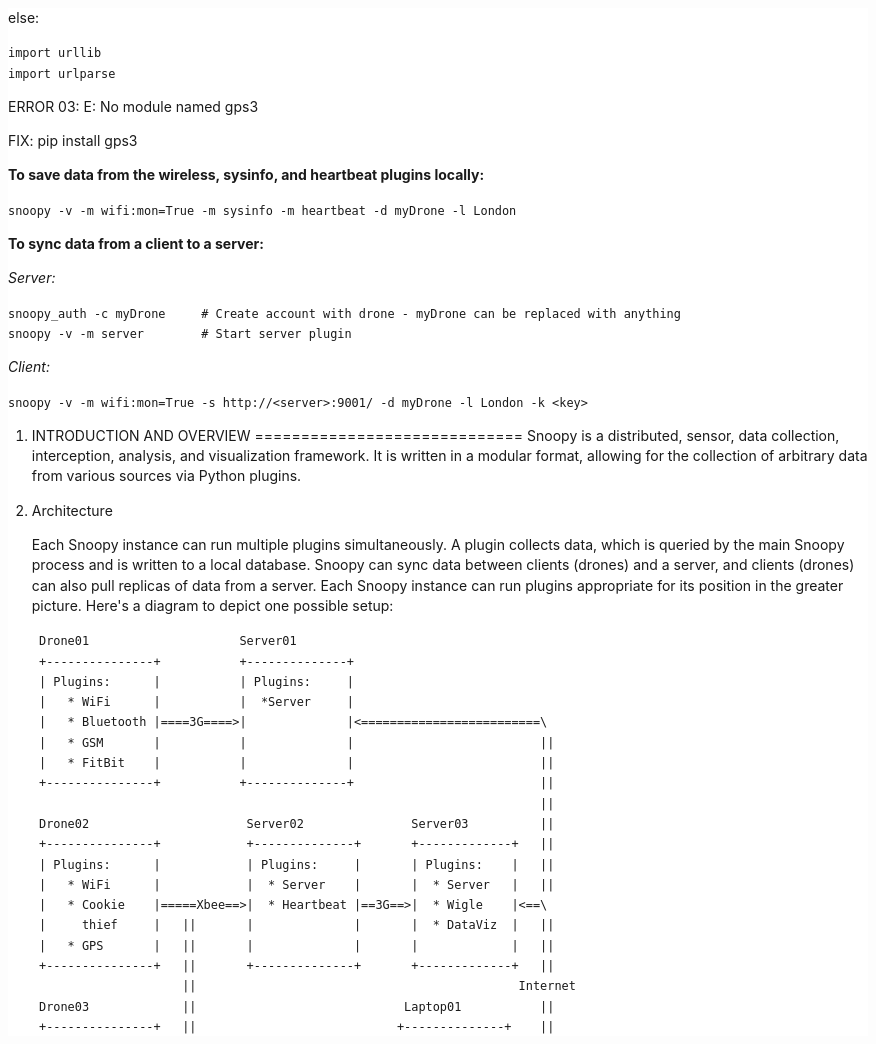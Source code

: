else:

	import urllib
	import urlparse

ERROR 03:
E: No module named gps3

FIX: 
pip install gps3




**To save data from the wireless, sysinfo, and heartbeat plugins locally:**

    snoopy -v -m wifi:mon=True -m sysinfo -m heartbeat -d myDrone -l London

**To sync data from a client to a server:**
 
 _Server:_
 
    snoopy_auth -c myDrone     # Create account with drone - myDrone can be replaced with anything
    snoopy -v -m server        # Start server plugin

_Client:_
 
    snoopy -v -m wifi:mon=True -s http://<server>:9001/ -d myDrone -l London -k <key>

1. INTRODUCTION AND OVERVIEW
=============================
Snoopy is a distributed, sensor, data collection, interception, analysis, and visualization framework. It is written in a modular format, allowing for the collection of arbitrary data from various sources via Python plugins. 

1. Architecture

    Each Snoopy instance can run multiple plugins simultaneously. A plugin collects data, which is queried by the main Snoopy process and is written to a local database. Snoopy can sync data between clients (drones) and a server, and clients (drones) can also pull replicas of data from a server. Each Snoopy instance can run plugins appropriate for its position in the greater picture. Here's a diagram to depict one possible setup:
    
        Drone01                     Server01
        +---------------+           +--------------+
        | Plugins:      |           | Plugins:     |
        |   * WiFi      |           |  *Server     |
        |   * Bluetooth |====3G====>|              |<=========================\
        |   * GSM       |           |              |                          ||
        |   * FitBit    |           |              |                          ||
        +---------------+           +--------------+                          ||
                                                                              ||
        Drone02                      Server02               Server03          ||
        +---------------+            +--------------+       +-------------+   ||
        | Plugins:      |            | Plugins:     |       | Plugins:    |   ||
        |   * WiFi      |            |  * Server    |       |  * Server   |   ||
        |   * Cookie    |=====Xbee==>|  * Heartbeat |==3G==>|  * Wigle    |<==\
        |     thief     |   ||       |              |       |  * DataViz  |   ||
        |   * GPS       |   ||       |              |       |             |   ||
        +---------------+   ||       +--------------+       +-------------+   ||
                            ||                                             Internet
        Drone03             ||                             Laptop01           || 
        +---------------+   ||                            +--------------+    ||                                